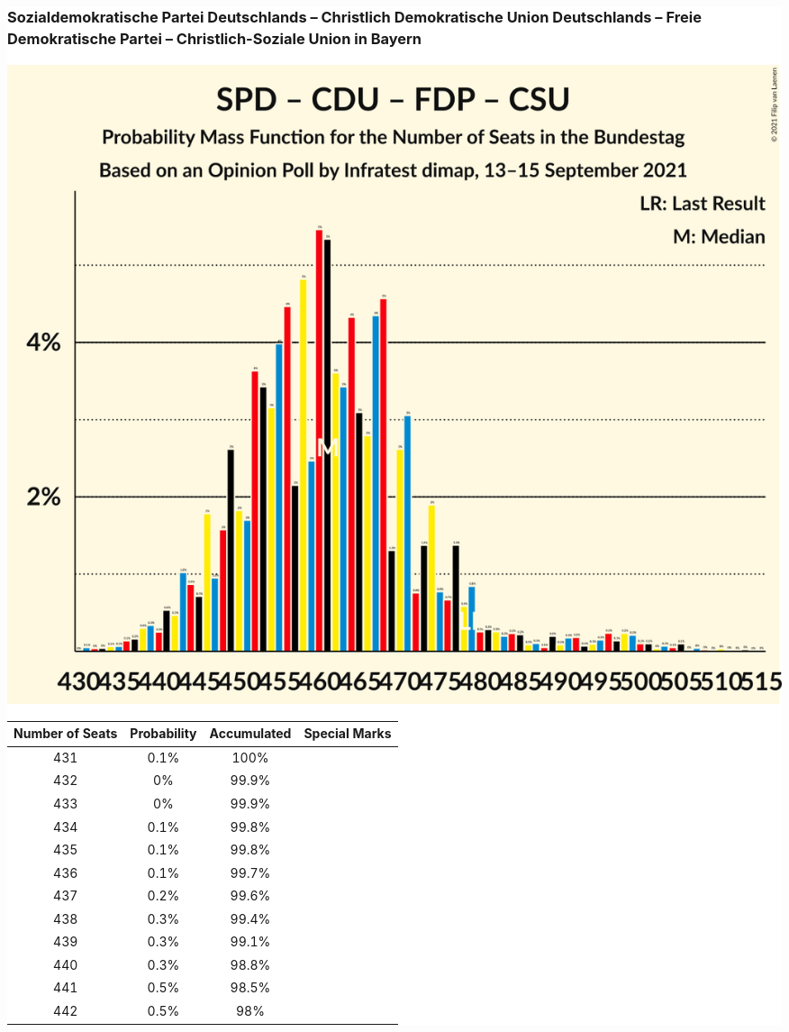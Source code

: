 ### Sozialdemokratische Partei Deutschlands – Christlich Demokratische Union Deutschlands – Freie Demokratische Partei – Christlich-Soziale Union in Bayern

![Graph with seats probability mass function not yet produced](2021-09-15-Infratestdimap-coalitions-seats-pmf-spd–cdu–fdp–csu.png "Seats Probability Mass Function")

| Number of Seats | Probability | Accumulated | Special Marks |
|:---------------:|:-----------:|:-----------:|:-------------:|
| 431 | 0.1% | 100% |  |
| 432 | 0% | 99.9% |  |
| 433 | 0% | 99.9% |  |
| 434 | 0.1% | 99.8% |  |
| 435 | 0.1% | 99.8% |  |
| 436 | 0.1% | 99.7% |  |
| 437 | 0.2% | 99.6% |  |
| 438 | 0.3% | 99.4% |  |
| 439 | 0.3% | 99.1% |  |
| 440 | 0.3% | 98.8% |  |
| 441 | 0.5% | 98.5% |  |
| 442 | 0.5% | 98% |  |